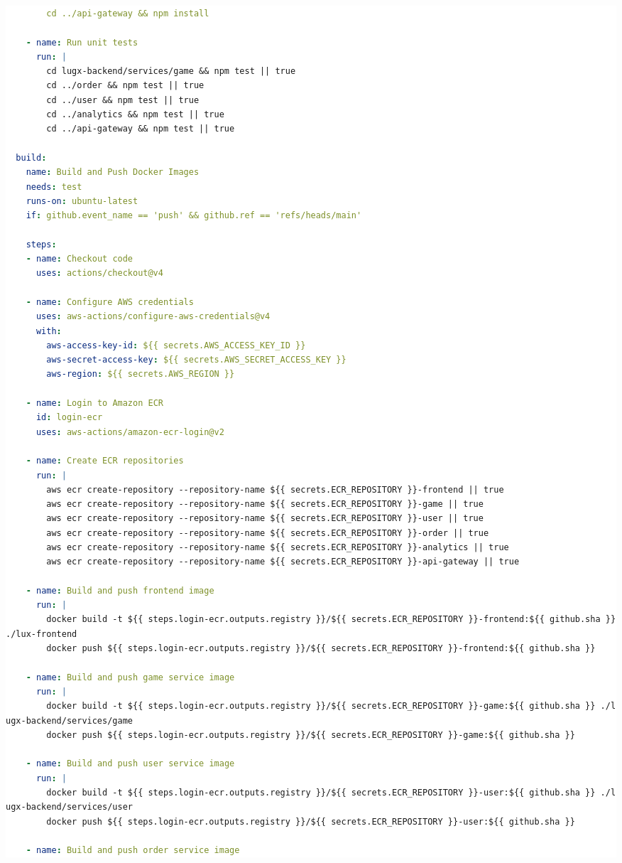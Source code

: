 ```yaml
        cd ../api-gateway && npm install
        
    - name: Run unit tests
      run: |
        cd lugx-backend/services/game && npm test || true
        cd ../order && npm test || true
        cd ../user && npm test || true
        cd ../analytics && npm test || true
        cd ../api-gateway && npm test || true

  build:
    name: Build and Push Docker Images
    needs: test
    runs-on: ubuntu-latest
    if: github.event_name == 'push' && github.ref == 'refs/heads/main'
    
    steps:
    - name: Checkout code
      uses: actions/checkout@v4
      
    - name: Configure AWS credentials
      uses: aws-actions/configure-aws-credentials@v4
      with:
        aws-access-key-id: ${{ secrets.AWS_ACCESS_KEY_ID }}
        aws-secret-access-key: ${{ secrets.AWS_SECRET_ACCESS_KEY }}
        aws-region: ${{ secrets.AWS_REGION }}
        
    - name: Login to Amazon ECR
      id: login-ecr
      uses: aws-actions/amazon-ecr-login@v2
      
    - name: Create ECR repositories
      run: |
        aws ecr create-repository --repository-name ${{ secrets.ECR_REPOSITORY }}-frontend || true
        aws ecr create-repository --repository-name ${{ secrets.ECR_REPOSITORY }}-game || true
        aws ecr create-repository --repository-name ${{ secrets.ECR_REPOSITORY }}-user || true
        aws ecr create-repository --repository-name ${{ secrets.ECR_REPOSITORY }}-order || true
        aws ecr create-repository --repository-name ${{ secrets.ECR_REPOSITORY }}-analytics || true
        aws ecr create-repository --repository-name ${{ secrets.ECR_REPOSITORY }}-api-gateway || true
        
    - name: Build and push frontend image
      run: |
        docker build -t ${{ steps.login-ecr.outputs.registry }}/${{ secrets.ECR_REPOSITORY }}-frontend:${{ github.sha }} ./lux-frontend
        docker push ${{ steps.login-ecr.outputs.registry }}/${{ secrets.ECR_REPOSITORY }}-frontend:${{ github.sha }}
        
    - name: Build and push game service image
      run: |
        docker build -t ${{ steps.login-ecr.outputs.registry }}/${{ secrets.ECR_REPOSITORY }}-game:${{ github.sha }} ./lugx-backend/services/game
        docker push ${{ steps.login-ecr.outputs.registry }}/${{ secrets.ECR_REPOSITORY }}-game:${{ github.sha }}
        
    - name: Build and push user service image
      run: |
        docker build -t ${{ steps.login-ecr.outputs.registry }}/${{ secrets.ECR_REPOSITORY }}-user:${{ github.sha }} ./lugx-backend/services/user
        docker push ${{ steps.login-ecr.outputs.registry }}/${{ secrets.ECR_REPOSITORY }}-user:${{ github.sha }}
        
    - name: Build and push order service image
```